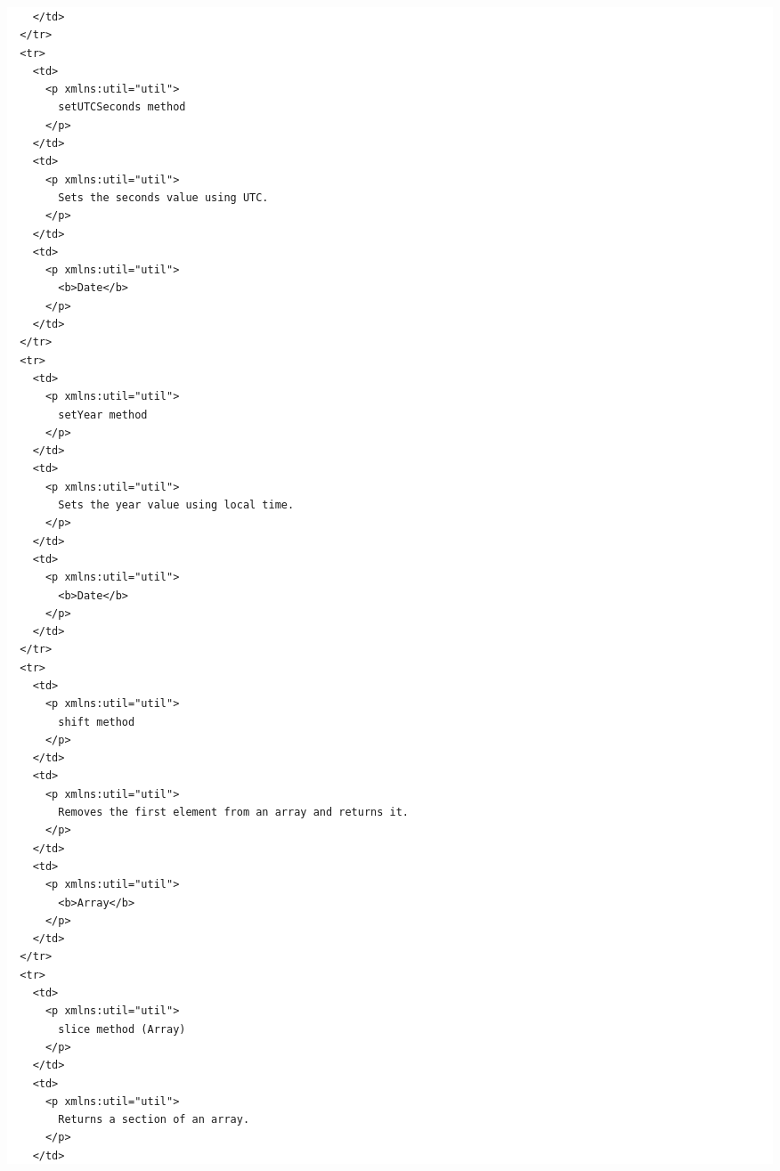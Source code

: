         </td>
      </tr>
      <tr>
        <td>
          <p xmlns:util="util">
            setUTCSeconds method
          </p>
        </td>
        <td>
          <p xmlns:util="util">
            Sets the seconds value using UTC.
          </p>
        </td>
        <td>
          <p xmlns:util="util">
            <b>Date</b>
          </p>
        </td>
      </tr>
      <tr>
        <td>
          <p xmlns:util="util">
            setYear method
          </p>
        </td>
        <td>
          <p xmlns:util="util">
            Sets the year value using local time.
          </p>
        </td>
        <td>
          <p xmlns:util="util">
            <b>Date</b>
          </p>
        </td>
      </tr>
      <tr>
        <td>
          <p xmlns:util="util">
            shift method
          </p>
        </td>
        <td>
          <p xmlns:util="util">
            Removes the first element from an array and returns it.
          </p>
        </td>
        <td>
          <p xmlns:util="util">
            <b>Array</b>
          </p>
        </td>
      </tr>
      <tr>
        <td>
          <p xmlns:util="util">
            slice method (Array)
          </p>
        </td>
        <td>
          <p xmlns:util="util">
            Returns a section of an array.
          </p>
        </td>